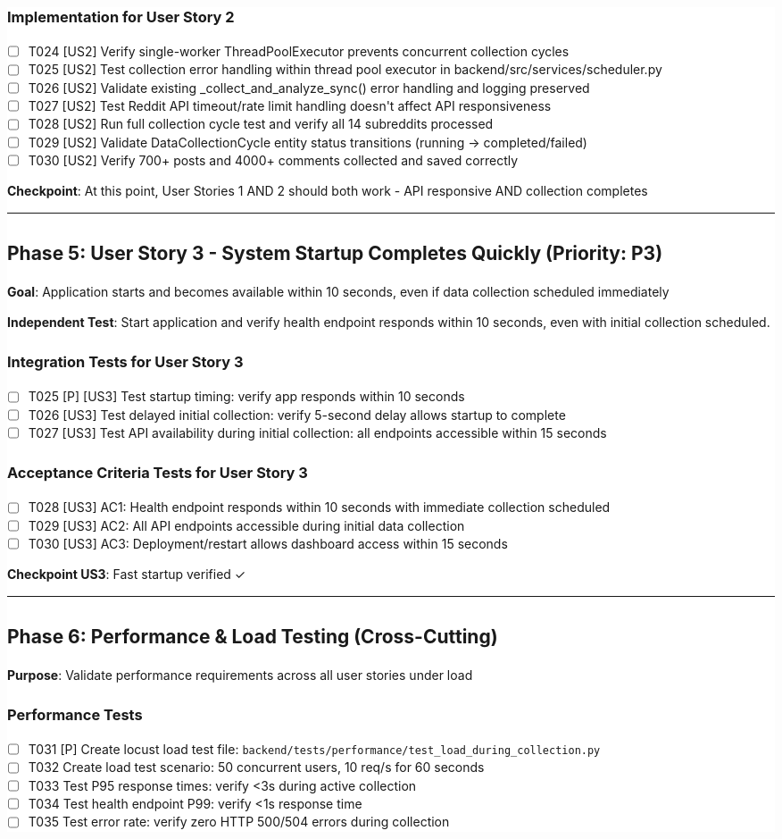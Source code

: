 ### Implementation for User Story 2

- [ ] T024 [US2] Verify single-worker ThreadPoolExecutor prevents concurrent collection cycles
- [ ] T025 [US2] Test collection error handling within thread pool executor in backend/src/services/scheduler.py
- [ ] T026 [US2] Validate existing _collect_and_analyze_sync() error handling and logging preserved
- [ ] T027 [US2] Test Reddit API timeout/rate limit handling doesn't affect API responsiveness
- [ ] T028 [US2] Run full collection cycle test and verify all 14 subreddits processed
- [ ] T029 [US2] Validate DataCollectionCycle entity status transitions (running → completed/failed)
- [ ] T030 [US2] Verify 700+ posts and 4000+ comments collected and saved correctly

**Checkpoint**: At this point, User Stories 1 AND 2 should both work - API responsive AND collection completes

---

## Phase 5: User Story 3 - System Startup Completes Quickly (Priority: P3)

**Goal**: Application starts and becomes available within 10 seconds, even if data collection scheduled immediately

**Independent Test**: Start application and verify health endpoint responds within 10 seconds, even with initial collection scheduled.

### Integration Tests for User Story 3

- [ ] T025 [P] [US3] Test startup timing: verify app responds within 10 seconds
- [ ] T026 [US3] Test delayed initial collection: verify 5-second delay allows startup to complete
- [ ] T027 [US3] Test API availability during initial collection: all endpoints accessible within 15 seconds

### Acceptance Criteria Tests for User Story 3

- [ ] T028 [US3] AC1: Health endpoint responds within 10 seconds with immediate collection scheduled
- [ ] T029 [US3] AC2: All API endpoints accessible during initial data collection
- [ ] T030 [US3] AC3: Deployment/restart allows dashboard access within 15 seconds

**Checkpoint US3**: Fast startup verified ✓

---

## Phase 6: Performance & Load Testing (Cross-Cutting)

**Purpose**: Validate performance requirements across all user stories under load

### Performance Tests

- [ ] T031 [P] Create locust load test file: `backend/tests/performance/test_load_during_collection.py`
- [ ] T032 Create load test scenario: 50 concurrent users, 10 req/s for 60 seconds
- [ ] T033 Test P95 response times: verify <3s during active collection
- [ ] T034 Test health endpoint P99: verify <1s response time
- [ ] T035 Test error rate: verify zero HTTP 500/504 errors during collection
